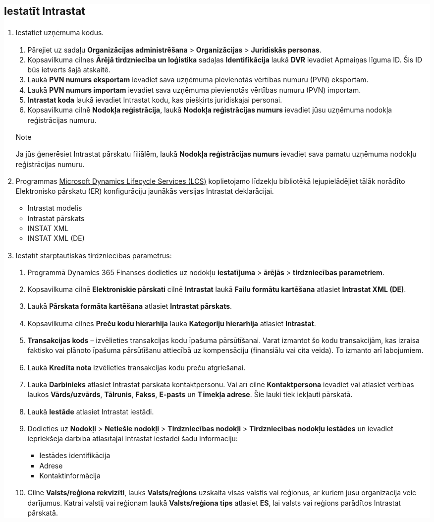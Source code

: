 
## <a name="set-up-intrastat"></a>Iestatīt Intrastat

1. Iestatiet uzņēmuma kodus.

    1. Pārejiet uz sadaļu **Organizācijas administrēšana** > **Organizācijas** > **Juridiskās personas**.
    2. Kopsavilkuma cilnes **Ārējā tirdzniecība un loģistika** sadaļas **Identifikācija** laukā **DVR** ievadiet Apmaiņas līguma ID. Šis ID būs ietverts šajā atskaitē.
    3. Laukā **PVN numurs eksportam** ievadiet sava uzņēmuma pievienotās vērtības numuru (PVN) eksportam.
    4. Laukā **PVN numurs importam** ievadiet sava uzņēmuma pievienotās vērtības numuru (PVN) importam.
    5. **Intrastat koda** laukā ievadiet Intrastat kodu, kas piešķirts juridiskajai personai.
    6. Kopsavilkuma cilnē **Nodokļa reģistrācija**, laukā **Nodokļa reģistrācijas numurs** ievadiet jūsu uzņēmuma nodokļa reģistrācijas numuru.

    > [!NOTE]
    > Ja jūs ģenerēsiet Intrastat pārskatu filiālēm, laukā **Nodokļa reģistrācijas numurs** ievadiet sava pamatu uzņēmuma nodokļu reģistrācijas numuru.

2. Programmas [Microsoft Dynamics Lifecycle Services (LCS)](https://lcs.dynamics.com/Logon/Index) koplietojamo līdzekļu bibliotēkā lejupielādējiet tālāk norādīto Elektronisko pārskatu (ER) konfigurāciju jaunākās versijas Intrastat deklarācijai.

    - Intrastat modelis
    - Intrastat pārskats
    - INSTAT XML
    - INSTAT XML (DE)

3. Iestatīt starptautiskās tirdzniecības parametrus:

    1. Programmā Dynamics 365 Finanses dodieties uz nodokļu **iestatījuma** > **ārējās** > **tirdzniecības parametriem**.
    2. Kopsavilkuma cilnē **Elektroniskie pārskati** cilnē **Intrastat** laukā **Failu formātu kartēšana** atlasiet **Intrastat XML (DE)**.
    3. Laukā **Pārskata formāta kartēšana** atlasiet **Intrastat pārskats**.
    4. Kopsavilkuma cilnes **Preču kodu hierarhija** laukā **Kategoriju hierarhija** atlasiet **Intrastat**.
    5. **Transakcijas kods** – izvēlieties transakcijas kodu īpašuma pārsūtīšanai. Varat izmantot šo kodu transakcijām, kas izraisa faktisko vai plānoto īpašuma pārsūtīšanu attiecībā uz kompensāciju (finansiālu vai cita veida). To izmanto arī labojumiem.
    6. Laukā **Kredīta nota** izvēlieties transakcijas kodu preču atgriešanai.
    7. Laukā **Darbinieks** atlasiet Intrastat pārskata kontaktpersonu. Vai arī cilnē **Kontaktpersona** ievadiet vai atlasiet vērtības laukos **Vārds/uzvārds**, **Tālrunis**, **Fakss**, **E-pasts** un **Tīmekļa adrese**. Šie lauki tiek iekļauti pārskatā.
    8. Laukā **Iestāde** atlasiet Intrastat iestādi.
    9. Dodieties uz **Nodokļi** > **Netiešie nodokļi** > **Tirdzniecības nodokļi** > **Tirdzniecības nodokļu iestādes** un ievadiet iepriekšējā darbībā atlasītajai Intrastat iestādei šādu informāciju:

       - Iestādes identifikācija
       - Adrese
       - Kontaktinformācija

    10. Cilne **Valsts/reģiona rekvizīti**, lauks **Valsts/reģions** uzskaita visas valstis vai reģionus, ar kuriem jūsu organizācija veic darījumus. Katrai valstij vai reģionam laukā **Valsts/reģiona tips** atlasiet **ES**, lai valsts vai reģions parādītos Intrastat pārskatā.
